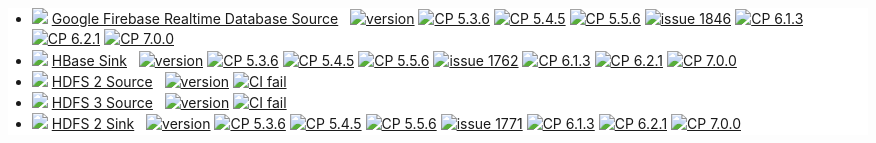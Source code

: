 * <img src="https://github.com/vdesabou/kafka-docker-playground/raw/master/images/icons/firebase.svg" width="15"> [Google Firebase Realtime Database Source](https://github.com/vdesabou/kafka-docker-playground/tree/master/connect/connect-gcp-firebase-source) &nbsp; [![version](https://img.shields.io/badge/v-1.2.0-pink)](https://docs.confluent.io/current/connect/kafka-connect-firebase/)  [![CP 5.3.6](https://img.shields.io/badge/1/1-CP%205.3.6-green)](https://github.com/vdesabou/kafka-docker-playground/runs/4447816709?check_suite_focus=true) [![CP 5.4.5](https://img.shields.io/badge/2/2-CP%205.4.5-green)](https://github.com/vdesabou/kafka-docker-playground/runs/4327104461?check_suite_focus=true) [![CP 5.5.6](https://img.shields.io/badge/3/3-CP%205.5.6-green)](https://github.com/vdesabou/kafka-docker-playground/runs/4327105485?check_suite_focus=true) [![issue 1846](https://img.shields.io/badge/6/7-CP%206.0.5-red)](https://github.com/vdesabou/kafka-docker-playground/issues/1846) [![CP 6.1.3](https://img.shields.io/badge/4/5-CP%206.1.3-green)](https://github.com/vdesabou/kafka-docker-playground/runs/4327107710?check_suite_focus=true) [![CP 6.2.1](https://img.shields.io/badge/5/6-CP%206.2.1-green)](https://github.com/vdesabou/kafka-docker-playground/runs/4327108789?check_suite_focus=true) [![CP 7.0.0](https://img.shields.io/badge/6/7-CP%207.0.0-green)](https://github.com/vdesabou/kafka-docker-playground/runs/4394801756?check_suite_focus=true) 
* <img src="https://github.com/vdesabou/kafka-docker-playground/raw/master/images/icons/hbase.png" width="15"> [HBase Sink](https://github.com/vdesabou/kafka-docker-playground/tree/master/connect/connect-hbase-sink) &nbsp; [![version](https://img.shields.io/badge/v-1.0.10-pink)](https://docs.confluent.io/kafka-connect-hbase/current/index.html)  [![CP 5.3.6](https://img.shields.io/badge/7/8-CP%205.3.6-green)](https://github.com/vdesabou/kafka-docker-playground/runs/4394790768?check_suite_focus=true) [![CP 5.4.5](https://img.shields.io/badge/8/9-CP%205.4.5-green)](https://github.com/vdesabou/kafka-docker-playground/runs/4394792429?check_suite_focus=true) [![CP 5.5.6](https://img.shields.io/badge/9/10-CP%205.5.6-green)](https://github.com/vdesabou/kafka-docker-playground/runs/4394794068?check_suite_focus=true) [![issue 1762](https://img.shields.io/badge/12/14-CP%206.0.5-red)](https://github.com/vdesabou/kafka-docker-playground/issues/1762) [![CP 6.1.3](https://img.shields.io/badge/known%20issue-CP%206.1.3-orange)](https://github.com/vdesabou/kafka-docker-playground/issues/907) [![CP 6.2.1](https://img.shields.io/badge/known%20issue-CP%206.2.1-orange)](https://github.com/vdesabou/kafka-docker-playground/issues/907) [![CP 7.0.0](https://img.shields.io/badge/known%20issue-CP%207.0.0-orange)](https://github.com/vdesabou/kafka-docker-playground/issues/907) 
* <img src="https://github.com/vdesabou/kafka-docker-playground/raw/master/images/icons/hdfs_2.svg" width="15"> [HDFS 2 Source](https://github.com/vdesabou/kafka-docker-playground/tree/master/connect/connect-hdfs2-source) &nbsp; [![version](https://img.shields.io/badge/v-1.4.11-pink)](https://docs.confluent.io/kafka-connect-hdfs2-source/current/index.html) [![CI fail](https://img.shields.io/badge/6/14-fail!-red)](https://github.com/vdesabou/kafka-docker-playground/issues/1168) 
* <img src="https://github.com/vdesabou/kafka-docker-playground/raw/master/images/icons/hdfs_2.svg" width="15"> [HDFS 3 Source](https://github.com/vdesabou/kafka-docker-playground/tree/master/connect/connect-hdfs3-source) &nbsp; [![version](https://img.shields.io/badge/v-1.4.11-pink)](https://docs.confluent.io/kafka-connect-hdfs3-source/current/index.html) [![CI fail](https://img.shields.io/badge/6/14-fail!-red)](https://github.com/vdesabou/kafka-docker-playground/issues/1175) 
* <img src="https://github.com/vdesabou/kafka-docker-playground/raw/master/images/icons/hdfs_2.svg" width="15"> [HDFS 2 Sink](https://github.com/vdesabou/kafka-docker-playground/tree/master/connect/connect-hdfs2-sink) &nbsp; [![version](https://img.shields.io/badge/v-10.1.1-pink)](https://docs.confluent.io/kafka-connect-hdfs/current/index.html)  [![CP 5.3.6](https://img.shields.io/badge/13/15-CP%205.3.6-green)](https://github.com/vdesabou/kafka-docker-playground/runs/4418418053?check_suite_focus=true) [![CP 5.4.5](https://img.shields.io/badge/14/16-CP%205.4.5-green)](https://github.com/vdesabou/kafka-docker-playground/runs/4418418780?check_suite_focus=true) [![CP 5.5.6](https://img.shields.io/badge/15/17-CP%205.5.6-green)](https://github.com/vdesabou/kafka-docker-playground/runs/4418419542?check_suite_focus=true) [![issue 1771](https://img.shields.io/badge/18/21-CP%206.0.5-red)](https://github.com/vdesabou/kafka-docker-playground/issues/1771) [![CP 6.1.3](https://img.shields.io/badge/16/19-CP%206.1.3-green)](https://github.com/vdesabou/kafka-docker-playground/runs/4411510616?check_suite_focus=true) [![CP 6.2.1](https://img.shields.io/badge/17/20-CP%206.2.1-green)](https://github.com/vdesabou/kafka-docker-playground/runs/4411511836?check_suite_focus=true) [![CP 7.0.0](https://img.shields.io/badge/18/21-CP%207.0.0-green)](https://github.com/vdesabou/kafka-docker-playground/runs/4411513637?check_suite_focus=true) 